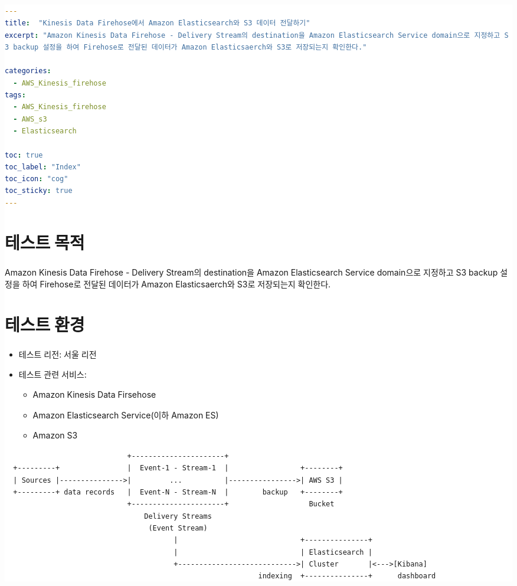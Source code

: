 ```yaml
---
title:  "Kinesis Data Firehose에서 Amazon Elasticsearch와 S3 데이터 전달하기"
excerpt: "Amazon Kinesis Data Firehose - Delivery Stream의 destination을 Amazon Elasticsearch Service domain으로 지정하고 S3 backup 설정을 하여 Firehose로 전달된 데이터가 Amazon Elasticsaerch와 S3로 저장되는지 확인한다."

categories:
  - AWS_Kinesis_firehose
tags:
  - AWS_Kinesis_firehose
  - AWS_s3
  - Elasticsearch

toc: true
toc_label: "Index"
toc_icon: "cog"
toc_sticky: true
---
```


테스트 목적
======

Amazon Kinesis Data Firehose - Delivery Stream의 destination을 Amazon Elasticsearch Service domain으로 지정하고 S3 backup 설정을 하여 Firehose로 전달된 데이터가 Amazon Elasticsaerch와 S3로 저장되는지 확인한다.

테스트 환경
======

*   테스트 리전: 서울 리전
    
*   테스트 관련 서비스:
    
    *   Amazon Kinesis Data Firsehose
        
    *   Amazon Elasticsearch Service(이하 Amazon ES)
        
    *   Amazon S3
        

  

```
                             +----------------------+
  +---------+                |  Event-1 - Stream-1  |                 +--------+
  | Sources |--------------->|         ...          |---------------->| AWS S3 |
  +---------+ data records   |  Event-N - Stream-N  |        backup   +--------+
                             +----------------------+                   Bucket
                                 Delivery Streams
                                  (Event Stream)
                                        |                             +---------------+
                                        |                             | Elasticsearch |
                                        +---------------------------->| Cluster       |<--->[Kibana]
                                                            indexing  +---------------+      dashboard

```
